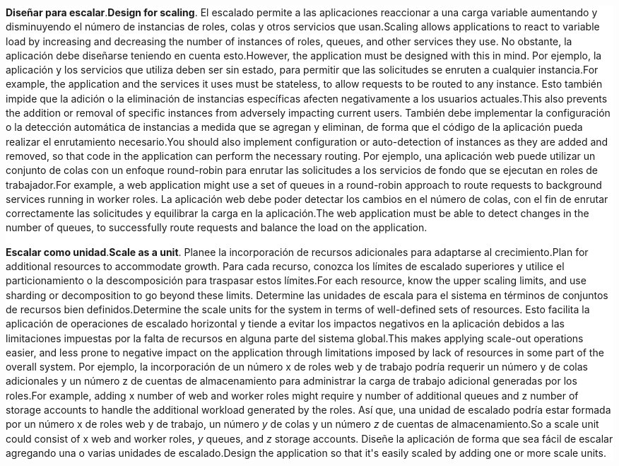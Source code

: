 <span data-ttu-id="ef653-113">**Diseñar para escalar**.</span><span class="sxs-lookup"><span data-stu-id="ef653-113">**Design for scaling**.</span></span> <span data-ttu-id="ef653-114">El escalado permite a las aplicaciones reaccionar a una carga variable aumentando y disminuyendo el número de instancias de roles, colas y otros servicios que usan.</span><span class="sxs-lookup"><span data-stu-id="ef653-114">Scaling allows applications to react to variable load by increasing and decreasing the number of instances of roles, queues, and other services they use.</span></span> <span data-ttu-id="ef653-115">No obstante, la aplicación debe diseñarse teniendo en cuenta esto.</span><span class="sxs-lookup"><span data-stu-id="ef653-115">However, the application must be designed with this in mind.</span></span> <span data-ttu-id="ef653-116">Por ejemplo, la aplicación y los servicios que utiliza deben ser sin estado, para permitir que las solicitudes se enruten a cualquier instancia.</span><span class="sxs-lookup"><span data-stu-id="ef653-116">For example, the application and the services it uses must be stateless, to allow requests to be routed to any instance.</span></span> <span data-ttu-id="ef653-117">Esto también impide que la adición o la eliminación de instancias específicas afecten negativamente a los usuarios actuales.</span><span class="sxs-lookup"><span data-stu-id="ef653-117">This also prevents the addition or removal of specific instances from adversely impacting current users.</span></span> <span data-ttu-id="ef653-118">También debe implementar la configuración o la detección automática de instancias a medida que se agregan y eliminan, de forma que el código de la aplicación pueda realizar el enrutamiento necesario.</span><span class="sxs-lookup"><span data-stu-id="ef653-118">You should also implement configuration or auto-detection of instances as they are added and removed, so that code in the application can perform the necessary routing.</span></span> <span data-ttu-id="ef653-119">Por ejemplo, una aplicación web puede utilizar un conjunto de colas con un enfoque round-robin para enrutar las solicitudes a los servicios de fondo que se ejecutan en roles de trabajador.</span><span class="sxs-lookup"><span data-stu-id="ef653-119">For example, a web application might use a set of queues in a round-robin approach to route requests to background services running in worker roles.</span></span> <span data-ttu-id="ef653-120">La aplicación web debe poder detectar los cambios en el número de colas, con el fin de enrutar correctamente las solicitudes y equilibrar la carga en la aplicación.</span><span class="sxs-lookup"><span data-stu-id="ef653-120">The web application must be able to detect changes in the number of queues, to successfully route requests and balance the load on the application.</span></span>

<span data-ttu-id="ef653-121">**Escalar como unidad**.</span><span class="sxs-lookup"><span data-stu-id="ef653-121">**Scale as a unit**.</span></span> <span data-ttu-id="ef653-122">Planee la incorporación de recursos adicionales para adaptarse al crecimiento.</span><span class="sxs-lookup"><span data-stu-id="ef653-122">Plan for additional resources to accommodate growth.</span></span> <span data-ttu-id="ef653-123">Para cada recurso, conozca los límites de escalado superiores y utilice el particionamiento o la descomposición para traspasar estos límites.</span><span class="sxs-lookup"><span data-stu-id="ef653-123">For each resource, know the upper scaling limits, and use sharding or decomposition to go beyond these limits.</span></span> <span data-ttu-id="ef653-124">Determine las unidades de escala para el sistema en términos de conjuntos de recursos bien definidos.</span><span class="sxs-lookup"><span data-stu-id="ef653-124">Determine the scale units for the system in terms of well-defined sets of resources.</span></span> <span data-ttu-id="ef653-125">Esto facilita la aplicación de operaciones de escalado horizontal y tiende a evitar los impactos negativos en la aplicación debidos a las limitaciones impuestas por la falta de recursos en alguna parte del sistema global.</span><span class="sxs-lookup"><span data-stu-id="ef653-125">This makes applying scale-out operations easier, and less prone to negative impact on the application through limitations imposed by lack of resources in some part of the overall system.</span></span> <span data-ttu-id="ef653-126">Por ejemplo, la incorporación de un número x de roles web y de trabajo podría requerir un número y de colas adicionales y un número z de cuentas de almacenamiento para administrar la carga de trabajo adicional generadas por los roles.</span><span class="sxs-lookup"><span data-stu-id="ef653-126">For example, adding x number of web and worker roles might require y number of additional queues and z number of storage accounts to handle the additional workload generated by the roles.</span></span> <span data-ttu-id="ef653-127">Así que, una unidad de escalado podría estar formada por un número x de roles web y de trabajo, un número *y* de colas y un número *z* de cuentas de almacenamiento.</span><span class="sxs-lookup"><span data-stu-id="ef653-127">So a scale unit could consist of x web and worker roles, *y* queues, and *z* storage accounts.</span></span> <span data-ttu-id="ef653-128">Diseñe la aplicación de forma que sea fácil de escalar agregando una o varias unidades de escalado.</span><span class="sxs-lookup"><span data-stu-id="ef653-128">Design the application so that it's easily scaled by adding one or more scale units.</span></span>

